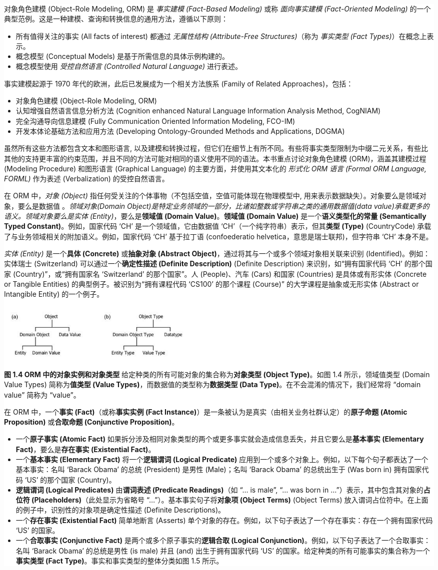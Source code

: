 对象角色建模 (Object-Role Modeling, ORM) 是 *事实建模 (Fact-Based Modeling)* 或称 *面向事实建模 (Fact-Oriented Modeling)* 的一个典型范例。这是一种建模、查询和转换信息的通用方法，遵循以下原则：

- 所有值得关注的事实 (All facts of interest) 都通过 *无属性结构 (Attribute-Free Structures)*（称为 *事实类型 (Fact Types)*）在概念上表示。
- 概念模型 (Conceptual Models) 是基于所需信息的具体示例构建的。
- 概念模型使用 *受控自然语言 (Controlled Natural Language)* 进行表述。

事实建模起源于 1970 年代的欧洲，此后已发展成为一个相关方法族系 (Family of Related Approaches)，包括：

- 对象角色建模 (Object-Role Modeling, ORM)
- 认知增强自然语言信息分析方法 (Cognition enhanced Natural Language Information Analysis Method, CogNIAM)
- 完全沟通导向信息建模 (Fully Communication Oriented Information Modeling, FCO-IM)
- 开发本体论基础方法和应用方法 (Developing Ontology-Grounded Methods and Applications, DOGMA)

虽然所有这些方法都包含文本和图形语言, 以及建模和转换过程，但它们在细节上有所不同。有些将事实类型限制为中缀二元关系，有些比其他的支持更丰富的约束范围，并且不同的方法可能对相同的语义使用不同的语法。本书重点讨论对象角色建模 (ORM)，涵盖其建模过程 (Modeling Procedure) 和图形语言 (Graphical Language) 的主要方面，并使用其文本化的 *形式化 ORM 语言 (Formal ORM Language, FORML)* 作为表述 (Verbalization) 的受控自然语言。

在 ORM 中，*对象 (Object)* 指任何受关注的个体事物（不包括空值，空值可能体现在物理模型中, 用来表示数据缺失）。对象要么是领域对象，要么是数据值 。*领域对象(Domain Object)*是特定业务领域的一部分，比诸如整数或字符串之类的通用*数据值(data value)*承载更多的语义。领域对象要么是*实体 (Entity)*，要么是**领域值 (Domain Value)**。**领域值 (Domain Value)** 是一个**语义类型化的常量 (Semantically Typed Constant)**。例如，国家代码 ‘CH’ 是一个领域值，它由数据值 ‘CH’（一个纯字符串）表示，但其**类型 (Type)** (CountryCode) 承载了与业务领域相关的附加语义。例如，国家代码 ‘CH’ 基于拉丁语 (confoederatio helvetica，意思是瑞士联邦)，但字符串 ‘CH’ 本身不是。

*实体 (Entity)* 是一个**具体 (Concrete)** 或**抽象对象 (Abstract Object)**，通过将其与一个或多个领域对象相关联来识别 (Identified)。例如：实体瑞士 (Switzerland) 可以通过一个**确定性描述 (Definite Description)** (Definite Description) 来识别，如“拥有国家代码 ‘CH’ 的那个国家 (Country)”，或“拥有国家名 ‘Switzerland’ 的那个国家”。人 (People)、汽车 (Cars) 和国家 (Countries) 是具体或有形实体 (Concrete or Tangible Entities) 的典型例子。被识别为“拥有课程代码 ‘CS100’ 的那个课程 (Course)” 的大学课程是抽象或无形实体 (Abstract or Intangible Entity) 的一个例子。

<img src="./assets/image-20250811034134381.png" alt="image-20250811034134381" style="zoom:67%;" />

**图 1.4 ORM 中的对象实例和对象类型**
 给定种类的所有可能对象的集合称为​**​对象类型 (Object Type)​**​。如图 1.4 所示，领域值类型 (Domain Value Types) 简称为​**​值类型 (Value Types)​**​，而数据值的类型称为​**​数据类型 (Data Type)​**​。在不会混淆的情况下，我们经常将 “domain value” 简称为 “value”。

在 ORM 中，一个**事实 (Fact)**（或称**事实实例 (Fact Instance)**）是一条被认为是真实（由相关业务社群认定）的**原子命题 (Atomic Proposition)** 或**合取命题 (Conjunctive Proposition)**。

- 一个**原子事实 (Atomic Fact)** 如果拆分涉及相同对象类型的两个或更多事实就会造成信息丢失，并且它要么是**基本事实 (Elementary Fact)**，要么是**存在事实 (Existential Fact)**。
- 一个**基本事实 (Elementary Fact)** 将一个**逻辑谓词 (Logical Predicate)** 应用到一个或多个对象上。例如，以下每个句子都表达了一个基本事实：名叫 ‘Barack Obama’ 的总统 (President) 是男性 (Male)；名叫 ‘Barack Obama’ 的总统出生于 (Was born in) 拥有国家代码 ‘US’ 的那个国家 (Country)。
- **逻辑谓词 (Logical Predicates)** 由**谓词表述 (Predicate Readings)**（如 “… is male”, “… was born in …”）表示，其中包含其对象的**占位符 (Placeholders)**（此处显示为省略号 “…”）。基本事实句子将**对象项 (Object Terms)** (Object Terms) 放入谓词占位符中。在上面的例子中，识别性的对象项是确定性描述 (Definite Descriptions)。
- 一个**存在事实 (Existential Fact)** 简单地断言 (Asserts) 单个对象的存在。例如，以下句子表达了一个存在事实：存在一个拥有国家代码 ‘US’ 的国家。
- 一个**合取事实 (Conjunctive Fact)** 是两个或多个原子事实的**逻辑合取 (Logical Conjunction)**。例如，以下句子表达了一个合取事实：名叫 ‘Barack Obama’ 的总统是男性 (is male) 并且 (and) 出生于拥有国家代码 ‘US’ 的国家。给定种类的所有可能事实的集合称为一个**事实类型 (Fact Type)**。事实和事实类型的整体分类如图 1.5 所示。
